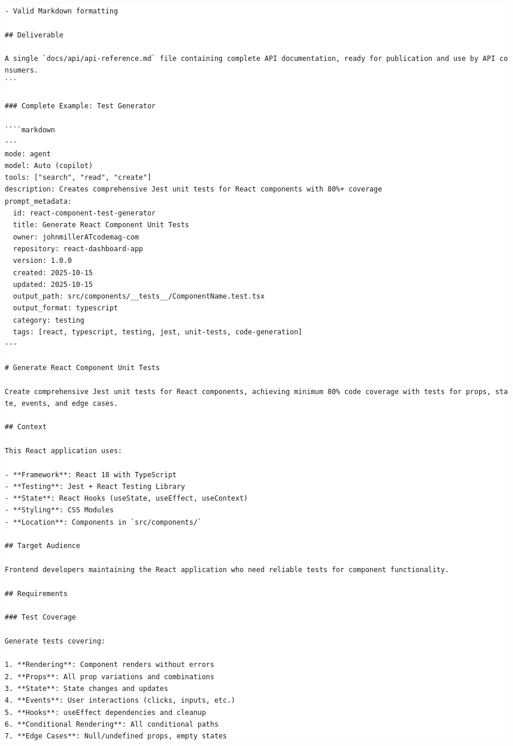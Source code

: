 `````
- Valid Markdown formatting

## Deliverable

A single `docs/api/api-reference.md` file containing complete API documentation, ready for publication and use by API consumers.
```

### Complete Example: Test Generator

````markdown
---
mode: agent
model: Auto (copilot)
tools: ["search", "read", "create"]
description: Creates comprehensive Jest unit tests for React components with 80%+ coverage
prompt_metadata:
  id: react-component-test-generator
  title: Generate React Component Unit Tests
  owner: johnmillerATcodemag-com
  repository: react-dashboard-app
  version: 1.0.0
  created: 2025-10-15
  updated: 2025-10-15
  output_path: src/components/__tests__/ComponentName.test.tsx
  output_format: typescript
  category: testing
  tags: [react, typescript, testing, jest, unit-tests, code-generation]
---

# Generate React Component Unit Tests

Create comprehensive Jest unit tests for React components, achieving minimum 80% code coverage with tests for props, state, events, and edge cases.

## Context

This React application uses:

- **Framework**: React 18 with TypeScript
- **Testing**: Jest + React Testing Library
- **State**: React Hooks (useState, useEffect, useContext)
- **Styling**: CSS Modules
- **Location**: Components in `src/components/`

## Target Audience

Frontend developers maintaining the React application who need reliable tests for component functionality.

## Requirements

### Test Coverage

Generate tests covering:

1. **Rendering**: Component renders without errors
2. **Props**: All prop variations and combinations
3. **State**: State changes and updates
4. **Events**: User interactions (clicks, inputs, etc.)
5. **Hooks**: useEffect dependencies and cleanup
6. **Conditional Rendering**: All conditional paths
7. **Edge Cases**: Null/undefined props, empty states
`````